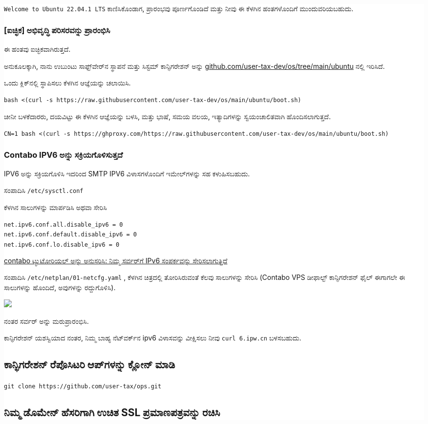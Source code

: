 `Welcome to Ubuntu 22.04.1 LTS` ಕಾಣಿಸಿಕೊಂಡಾಗ, ಪ್ರಾರಂಭವು ಪೂರ್ಣಗೊಂಡಿದೆ ಮತ್ತು ನೀವು ಈ ಕೆಳಗಿನ ಹಂತಗಳೊಂದಿಗೆ ಮುಂದುವರಿಯಬಹುದು.

### [ಐಚ್ಛಿಕ] ಅಭಿವೃದ್ಧಿ ಪರಿಸರವನ್ನು ಪ್ರಾರಂಭಿಸಿ

ಈ ಹಂತವು ಐಚ್ಛಿಕವಾಗಿರುತ್ತದೆ.

ಅನುಕೂಲಕ್ಕಾಗಿ, ನಾನು ಉಬುಂಟು ಸಾಫ್ಟ್‌ವೇರ್‌ನ ಸ್ಥಾಪನೆ ಮತ್ತು ಸಿಸ್ಟಮ್ ಕಾನ್ಫಿಗರೇಶನ್ ಅನ್ನು [github.com/user-tax-dev/os/tree/main/ubuntu](https://github.com/user-tax-dev/os/tree/main/ubuntu) ನಲ್ಲಿ ಇರಿಸಿದೆ.

ಒಂದು ಕ್ಲಿಕ್‌ನಲ್ಲಿ ಸ್ಥಾಪಿಸಲು ಕೆಳಗಿನ ಆಜ್ಞೆಯನ್ನು ಚಲಾಯಿಸಿ.

```
bash <(curl -s https://raw.githubusercontent.com/user-tax-dev/os/main/ubuntu/boot.sh)
```

ಚೀನೀ ಬಳಕೆದಾರರು, ದಯವಿಟ್ಟು ಈ ಕೆಳಗಿನ ಆಜ್ಞೆಯನ್ನು ಬಳಸಿ, ಮತ್ತು ಭಾಷೆ, ಸಮಯ ವಲಯ, ಇತ್ಯಾದಿಗಳನ್ನು ಸ್ವಯಂಚಾಲಿತವಾಗಿ ಹೊಂದಿಸಲಾಗುತ್ತದೆ.

```
CN=1 bash <(curl -s https://ghproxy.com/https://raw.githubusercontent.com/user-tax-dev/os/main/ubuntu/boot.sh)
```

### Contabo IPV6 ಅನ್ನು ಸಕ್ರಿಯಗೊಳಿಸುತ್ತದೆ

IPV6 ಅನ್ನು ಸಕ್ರಿಯಗೊಳಿಸಿ ಇದರಿಂದ SMTP IPV6 ವಿಳಾಸಗಳೊಂದಿಗೆ ಇಮೇಲ್‌ಗಳನ್ನು ಸಹ ಕಳುಹಿಸಬಹುದು.

ಸಂಪಾದಿಸಿ `/etc/sysctl.conf`

ಕೆಳಗಿನ ಸಾಲುಗಳನ್ನು ಮಾರ್ಪಡಿಸಿ ಅಥವಾ ಸೇರಿಸಿ

```
net.ipv6.conf.all.disable_ipv6 = 0
net.ipv6.conf.default.disable_ipv6 = 0
net.ipv6.conf.lo.disable_ipv6 = 0
```

[contabo ಟ್ಯುಟೋರಿಯಲ್ ಅನ್ನು ಅನುಸರಿಸಿ: ನಿಮ್ಮ ಸರ್ವರ್‌ಗೆ IPv6 ಸಂಪರ್ಕವನ್ನು ಸೇರಿಸಲಾಗುತ್ತಿದೆ](https://contabo.com/blog/adding-ipv6-connectivity-to-your-server/)

ಸಂಪಾದಿಸಿ `/etc/netplan/01-netcfg.yaml` , ಕೆಳಗಿನ ಚಿತ್ರದಲ್ಲಿ ತೋರಿಸಿರುವಂತೆ ಕೆಲವು ಸಾಲುಗಳನ್ನು ಸೇರಿಸಿ (Contabo VPS ಡೀಫಾಲ್ಟ್ ಕಾನ್ಫಿಗರೇಶನ್ ಫೈಲ್ ಈಗಾಗಲೇ ಈ ಸಾಲುಗಳನ್ನು ಹೊಂದಿದೆ, ಅವುಗಳನ್ನು ರದ್ದುಗೊಳಿಸಿ).

![](https://pub-b8db533c86124200a9d799bf3ba88099.r2.dev/2023/03/5MEi41I.webp)

ನಂತರ ಸರ್ವರ್ ಅನ್ನು ಮರುಪ್ರಾರಂಭಿಸಿ.

ಕಾನ್ಫಿಗರೇಶನ್ ಯಶಸ್ವಿಯಾದ ನಂತರ, ನಿಮ್ಮ ಬಾಹ್ಯ ನೆಟ್‌ವರ್ಕ್‌ನ ipv6 ವಿಳಾಸವನ್ನು ವೀಕ್ಷಿಸಲು ನೀವು `curl 6.ipw.cn` ಬಳಸಬಹುದು.

## ಕಾನ್ಫಿಗರೇಶನ್ ರೆಪೊಸಿಟರಿ ಆಪ್‌ಗಳನ್ನು ಕ್ಲೋನ್ ಮಾಡಿ

```
git clone https://github.com/user-tax/ops.git
```

## ನಿಮ್ಮ ಡೊಮೇನ್ ಹೆಸರಿಗಾಗಿ ಉಚಿತ SSL ಪ್ರಮಾಣಪತ್ರವನ್ನು ರಚಿಸಿ
